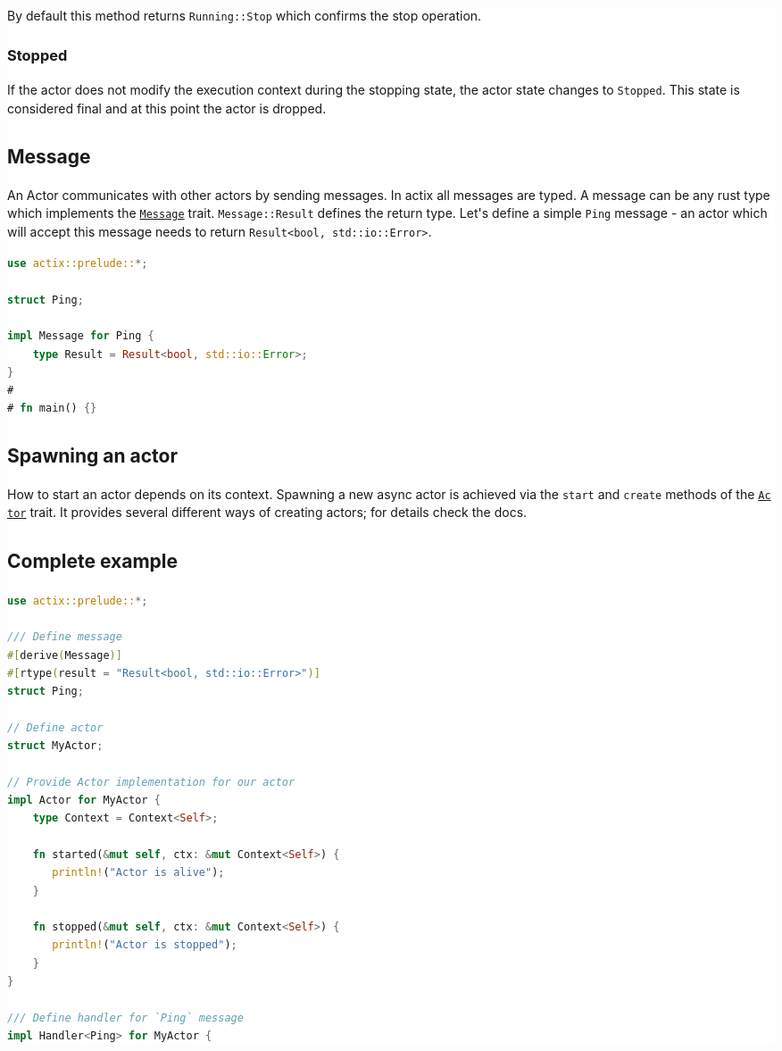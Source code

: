 By default this method returns `Running::Stop` which confirms the stop operation.

### Stopped

If the actor does not modify the execution context during the stopping state, the actor state changes
to `Stopped`. This state is considered final and at this point the actor is dropped.


## Message

An Actor communicates with other actors by sending messages. In actix all
messages are typed. A message can be any rust type which implements the
[`Message`] trait. `Message::Result` defines the return type.
Let's define a simple `Ping` message - an actor which will accept this message needs to return
`Result<bool, std::io::Error>`.

```rust
use actix::prelude::*;

struct Ping;

impl Message for Ping {
    type Result = Result<bool, std::io::Error>;
}
#
# fn main() {}
```

[`Message`]: https://actix.rs/actix/actix/trait.Message.html

## Spawning an actor

How to start an actor depends on its context. Spawning a new async actor
is achieved via the `start` and `create` methods of
the [`Actor`] trait. It provides several different ways of
creating actors; for details check the docs.

## Complete example

```rust
use actix::prelude::*;

/// Define message
#[derive(Message)]
#[rtype(result = "Result<bool, std::io::Error>")]
struct Ping;

// Define actor
struct MyActor;

// Provide Actor implementation for our actor
impl Actor for MyActor {
    type Context = Context<Self>;

    fn started(&mut self, ctx: &mut Context<Self>) {
       println!("Actor is alive");
    }

    fn stopped(&mut self, ctx: &mut Context<Self>) {
       println!("Actor is stopped");
    }
}

/// Define handler for `Ping` message
impl Handler<Ping> for MyActor {
```

[Actor Model]: https://en.wikipedia.org/wiki/Actor_model
[`Context<A>`]: ./sec-4-context.html
[`Actor`]: https://actix.rs/actix/actix/trait.Actor.html
[`Handler<M>`]: https://actix.rs/actix/actix/trait.Handler.html
